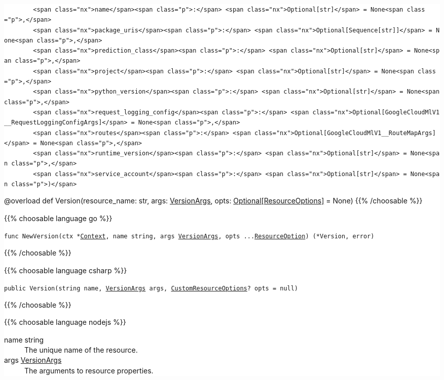             <span class="nx">name</span><span class="p">:</span> <span class="nx">Optional[str]</span> = None<span class="p">,</span>
            <span class="nx">package_uris</span><span class="p">:</span> <span class="nx">Optional[Sequence[str]]</span> = None<span class="p">,</span>
            <span class="nx">prediction_class</span><span class="p">:</span> <span class="nx">Optional[str]</span> = None<span class="p">,</span>
            <span class="nx">project</span><span class="p">:</span> <span class="nx">Optional[str]</span> = None<span class="p">,</span>
            <span class="nx">python_version</span><span class="p">:</span> <span class="nx">Optional[str]</span> = None<span class="p">,</span>
            <span class="nx">request_logging_config</span><span class="p">:</span> <span class="nx">Optional[GoogleCloudMlV1__RequestLoggingConfigArgs]</span> = None<span class="p">,</span>
            <span class="nx">routes</span><span class="p">:</span> <span class="nx">Optional[GoogleCloudMlV1__RouteMapArgs]</span> = None<span class="p">,</span>
            <span class="nx">runtime_version</span><span class="p">:</span> <span class="nx">Optional[str]</span> = None<span class="p">,</span>
            <span class="nx">service_account</span><span class="p">:</span> <span class="nx">Optional[str]</span> = None<span class="p">)</span>
<span class=nd>@overload</span>
<span class="k">def </span><span class="nx">Version</span><span class="p">(</span><span class="nx">resource_name</span><span class="p">:</span> <span class="nx">str</span><span class="p">,</span>
            <span class="nx">args</span><span class="p">:</span> <span class="nx"><a href="#inputs">VersionArgs</a></span><span class="p">,</span>
            <span class="nx">opts</span><span class="p">:</span> <span class="nx"><a href="/docs/reference/pkg/python/pulumi/#pulumi.ResourceOptions">Optional[ResourceOptions]</a></span> = None<span class="p">)</span></code></pre></div>
{{% /choosable %}}

{{% choosable language go %}}
<div class="highlight"><pre class="chroma"><code class="language-go" data-lang="go"><span class="k">func </span><span class="nx">NewVersion</span><span class="p">(</span><span class="nx">ctx</span><span class="p"> *</span><span class="nx"><a href="https://pkg.go.dev/github.com/pulumi/pulumi/sdk/v3/go/pulumi?tab=doc#Context">Context</a></span><span class="p">,</span> <span class="nx">name</span><span class="p"> </span><span class="nx">string</span><span class="p">,</span> <span class="nx">args</span><span class="p"> </span><span class="nx"><a href="#inputs">VersionArgs</a></span><span class="p">,</span> <span class="nx">opts</span><span class="p"> ...</span><span class="nx"><a href="https://pkg.go.dev/github.com/pulumi/pulumi/sdk/v3/go/pulumi?tab=doc#ResourceOption">ResourceOption</a></span><span class="p">) (*<span class="nx">Version</span>, error)</span></code></pre></div>
{{% /choosable %}}

{{% choosable language csharp %}}
<div class="highlight"><pre class="chroma"><code class="language-csharp" data-lang="csharp"><span class="k">public </span><span class="nx">Version</span><span class="p">(</span><span class="nx">string</span><span class="p"> </span><span class="nx">name<span class="p">,</span> <span class="nx"><a href="#inputs">VersionArgs</a></span><span class="p"> </span><span class="nx">args<span class="p">,</span> <span class="nx"><a href="/docs/reference/pkg/dotnet/Pulumi/Pulumi.CustomResourceOptions.html">CustomResourceOptions</a></span><span class="p">? </span><span class="nx">opts = null<span class="p">)</span></code></pre></div>
{{% /choosable %}}

{{% choosable language nodejs %}}

<dl class="resources-properties"><dt
        class="property-required" title="Required">
        <span>name</span>
        <span class="property-indicator"></span>
        <span class="property-type">string</span>
    </dt>
    <dd>The unique name of the resource.</dd><dt
        class="property-required" title="Required">
        <span>args</span>
        <span class="property-indicator"></span>
        <span class="property-type"><a href="#inputs">VersionArgs</a></span>
    </dt>
    <dd>The arguments to resource properties.</dd><dt